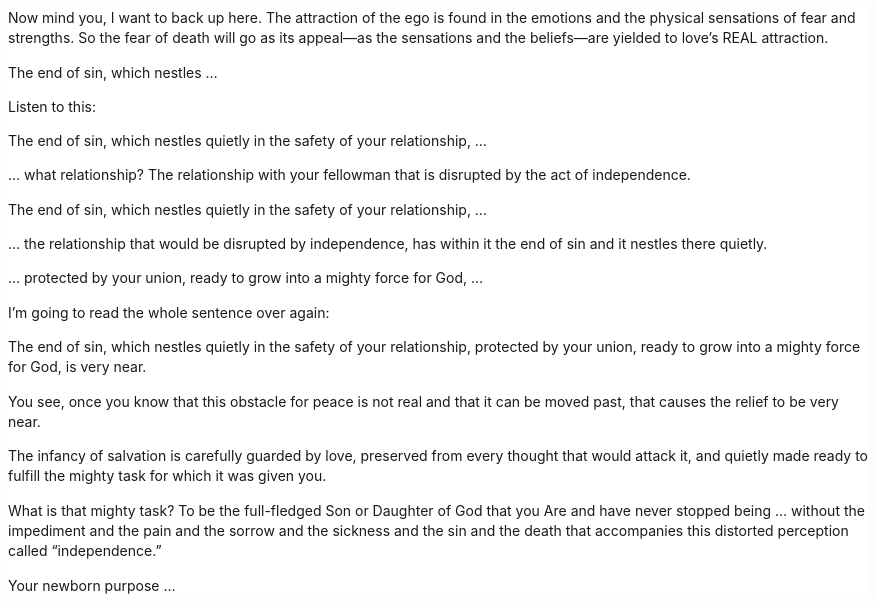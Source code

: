 Now mind you, I want to back up here. The attraction of the ego is found
in the emotions and the physical sensations of fear and strengths. So
the fear of death will go as its appeal&mdash;as the sensations and the
beliefs&mdash;are yielded to love&rsquo;s REAL attraction.

<div markdown="1" class="well book">
The end of sin, which nestles &hellip;
</div>

Listen to this:

<div markdown="1" class="well book">
The end of sin, which nestles quietly in the
safety of your relationship, &hellip;
</div>

&hellip; what relationship? The relationship with your fellowman that is
disrupted by the act of independence.

<div markdown="1" class="well book">
The end of sin, which nestles quietly in the
safety of your relationship, &hellip;
</div>

&hellip; the relationship that would be disrupted by independence, has
within it the end of sin and it nestles there quietly.

<div markdown="1" class="well book">
&hellip; protected by your union, ready to grow
into a mighty force for God, &hellip;
</div>

I&rsquo;m going to read the whole sentence over again:

<div markdown="1" class="well book">
The end of sin, which nestles quietly in the
safety of your relationship, protected by your union, ready to grow into
a mighty force for God, is very near.
</div>

You see, once you know that this obstacle for peace is not real and that
it can be moved past, that causes the relief to be very near.

<div markdown="1" class="well book">
The infancy of salvation is carefully guarded by
love, preserved from every thought that would attack it, and quietly
made ready to fulfill the mighty task for which it was given you.
</div>

What is that mighty task? To be the full-fledged Son or Daughter of God
that you Are and have never stopped being &hellip; without the
impediment and the pain and the sorrow and the sickness and the sin and
the death that accompanies this distorted perception called
&ldquo;independence.&rdquo;

<div markdown="1" class="well book">
Your newborn purpose &hellip;
</div>
